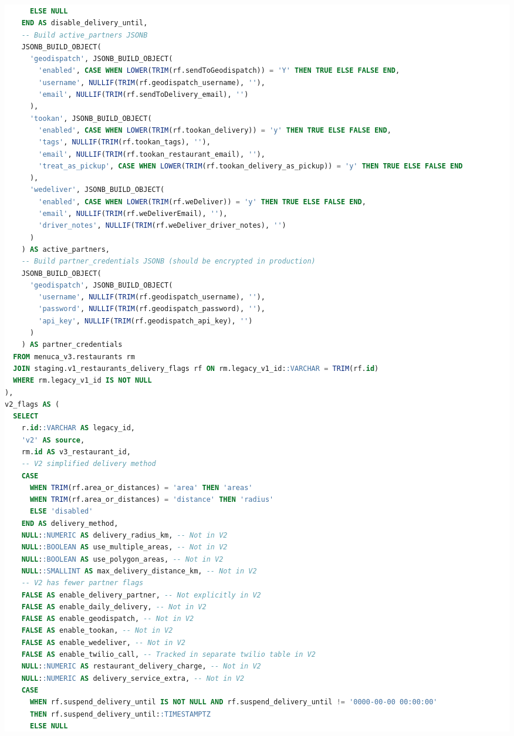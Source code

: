 ```sql
      ELSE NULL
    END AS disable_delivery_until,
    -- Build active_partners JSONB
    JSONB_BUILD_OBJECT(
      'geodispatch', JSONB_BUILD_OBJECT(
        'enabled', CASE WHEN LOWER(TRIM(rf.sendToGeodispatch)) = 'Y' THEN TRUE ELSE FALSE END,
        'username', NULLIF(TRIM(rf.geodispatch_username), ''),
        'email', NULLIF(TRIM(rf.sendToDelivery_email), '')
      ),
      'tookan', JSONB_BUILD_OBJECT(
        'enabled', CASE WHEN LOWER(TRIM(rf.tookan_delivery)) = 'y' THEN TRUE ELSE FALSE END,
        'tags', NULLIF(TRIM(rf.tookan_tags), ''),
        'email', NULLIF(TRIM(rf.tookan_restaurant_email), ''),
        'treat_as_pickup', CASE WHEN LOWER(TRIM(rf.tookan_delivery_as_pickup)) = 'y' THEN TRUE ELSE FALSE END
      ),
      'wedeliver', JSONB_BUILD_OBJECT(
        'enabled', CASE WHEN LOWER(TRIM(rf.weDeliver)) = 'y' THEN TRUE ELSE FALSE END,
        'email', NULLIF(TRIM(rf.weDeliverEmail), ''),
        'driver_notes', NULLIF(TRIM(rf.weDeliver_driver_notes), '')
      )
    ) AS active_partners,
    -- Build partner_credentials JSONB (should be encrypted in production)
    JSONB_BUILD_OBJECT(
      'geodispatch', JSONB_BUILD_OBJECT(
        'username', NULLIF(TRIM(rf.geodispatch_username), ''),
        'password', NULLIF(TRIM(rf.geodispatch_password), ''),
        'api_key', NULLIF(TRIM(rf.geodispatch_api_key), '')
      )
    ) AS partner_credentials
  FROM menuca_v3.restaurants rm
  JOIN staging.v1_restaurants_delivery_flags rf ON rm.legacy_v1_id::VARCHAR = TRIM(rf.id)
  WHERE rm.legacy_v1_id IS NOT NULL
),
v2_flags AS (
  SELECT 
    r.id::VARCHAR AS legacy_id,
    'v2' AS source,
    rm.id AS v3_restaurant_id,
    -- V2 simplified delivery method
    CASE 
      WHEN TRIM(rf.area_or_distances) = 'area' THEN 'areas'
      WHEN TRIM(rf.area_or_distances) = 'distance' THEN 'radius'
      ELSE 'disabled'
    END AS delivery_method,
    NULL::NUMERIC AS delivery_radius_km, -- Not in V2
    NULL::BOOLEAN AS use_multiple_areas, -- Not in V2
    NULL::BOOLEAN AS use_polygon_areas, -- Not in V2
    NULL::SMALLINT AS max_delivery_distance_km, -- Not in V2
    -- V2 has fewer partner flags
    FALSE AS enable_delivery_partner, -- Not explicitly in V2
    FALSE AS enable_daily_delivery, -- Not in V2
    FALSE AS enable_geodispatch, -- Not in V2
    FALSE AS enable_tookan, -- Not in V2
    FALSE AS enable_wedeliver, -- Not in V2
    FALSE AS enable_twilio_call, -- Tracked in separate twilio table in V2
    NULL::NUMERIC AS restaurant_delivery_charge, -- Not in V2
    NULL::NUMERIC AS delivery_service_extra, -- Not in V2
    CASE 
      WHEN rf.suspend_delivery_until IS NOT NULL AND rf.suspend_delivery_until != '0000-00-00 00:00:00'
      THEN rf.suspend_delivery_until::TIMESTAMPTZ
      ELSE NULL
```